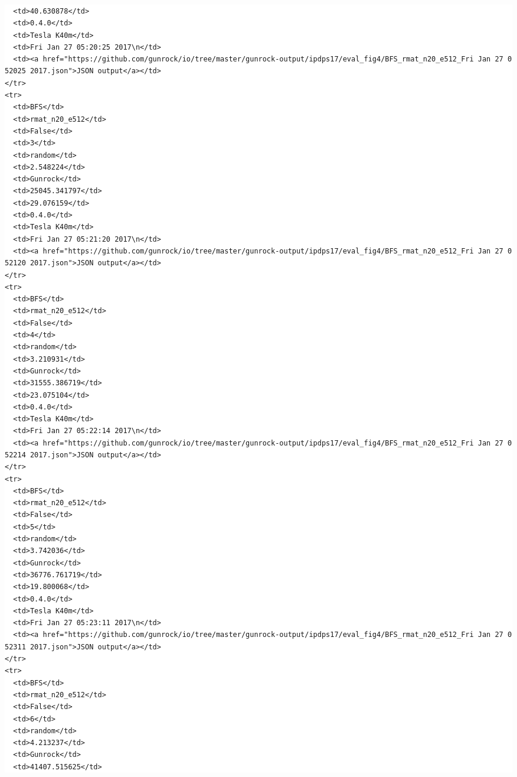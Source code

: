       <td>40.630878</td>
      <td>0.4.0</td>
      <td>Tesla K40m</td>
      <td>Fri Jan 27 05:20:25 2017\n</td>
      <td><a href="https://github.com/gunrock/io/tree/master/gunrock-output/ipdps17/eval_fig4/BFS_rmat_n20_e512_Fri Jan 27 052025 2017.json">JSON output</a></td>
    </tr>
    <tr>
      <td>BFS</td>
      <td>rmat_n20_e512</td>
      <td>False</td>
      <td>3</td>
      <td>random</td>
      <td>2.548224</td>
      <td>Gunrock</td>
      <td>25045.341797</td>
      <td>29.076159</td>
      <td>0.4.0</td>
      <td>Tesla K40m</td>
      <td>Fri Jan 27 05:21:20 2017\n</td>
      <td><a href="https://github.com/gunrock/io/tree/master/gunrock-output/ipdps17/eval_fig4/BFS_rmat_n20_e512_Fri Jan 27 052120 2017.json">JSON output</a></td>
    </tr>
    <tr>
      <td>BFS</td>
      <td>rmat_n20_e512</td>
      <td>False</td>
      <td>4</td>
      <td>random</td>
      <td>3.210931</td>
      <td>Gunrock</td>
      <td>31555.386719</td>
      <td>23.075104</td>
      <td>0.4.0</td>
      <td>Tesla K40m</td>
      <td>Fri Jan 27 05:22:14 2017\n</td>
      <td><a href="https://github.com/gunrock/io/tree/master/gunrock-output/ipdps17/eval_fig4/BFS_rmat_n20_e512_Fri Jan 27 052214 2017.json">JSON output</a></td>
    </tr>
    <tr>
      <td>BFS</td>
      <td>rmat_n20_e512</td>
      <td>False</td>
      <td>5</td>
      <td>random</td>
      <td>3.742036</td>
      <td>Gunrock</td>
      <td>36776.761719</td>
      <td>19.800068</td>
      <td>0.4.0</td>
      <td>Tesla K40m</td>
      <td>Fri Jan 27 05:23:11 2017\n</td>
      <td><a href="https://github.com/gunrock/io/tree/master/gunrock-output/ipdps17/eval_fig4/BFS_rmat_n20_e512_Fri Jan 27 052311 2017.json">JSON output</a></td>
    </tr>
    <tr>
      <td>BFS</td>
      <td>rmat_n20_e512</td>
      <td>False</td>
      <td>6</td>
      <td>random</td>
      <td>4.213237</td>
      <td>Gunrock</td>
      <td>41407.515625</td>
